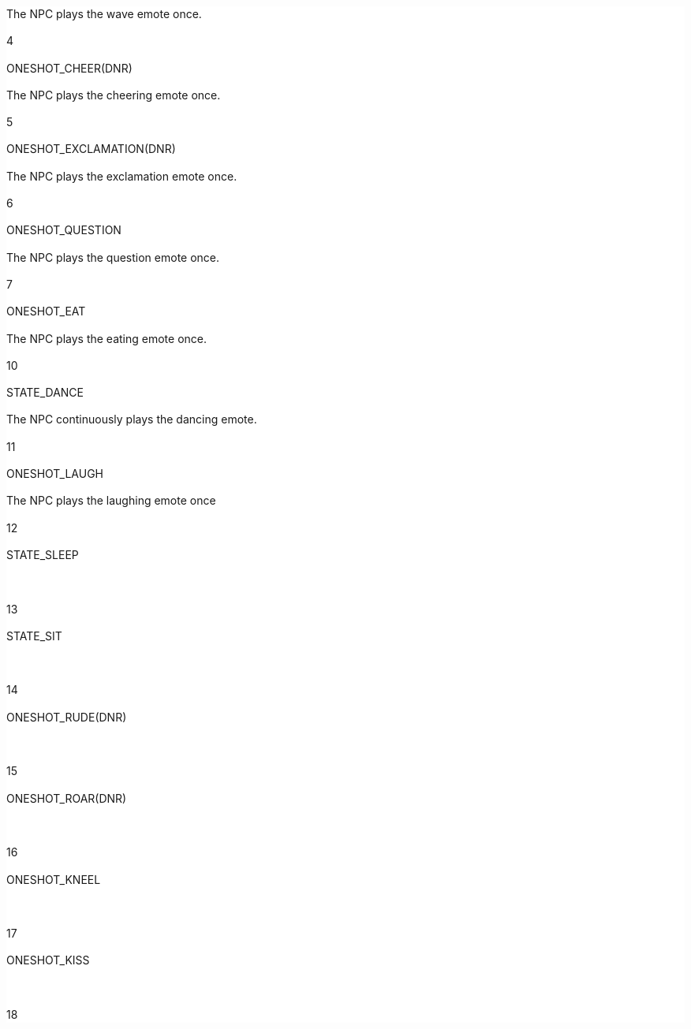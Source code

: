 <td>The NPC plays the wave emote once.</td>
</tr>
<tr class="even">
<td><p>4</p></td>
<td><p>ONESHOT_CHEER(DNR)</p></td>
<td>The NPC plays the cheering emote once.</td>
</tr>
<tr class="odd">
<td><p>5</p></td>
<td><p>ONESHOT_EXCLAMATION(DNR)</p></td>
<td>The NPC plays the exclamation emote once.</td>
</tr>
<tr class="even">
<td><p>6</p></td>
<td><p>ONESHOT_QUESTION</p></td>
<td>The NPC plays the question emote once.</td>
</tr>
<tr class="odd">
<td><p>7</p></td>
<td><p>ONESHOT_EAT</p></td>
<td>The NPC plays the eating emote once.</td>
</tr>
<tr class="even">
<td><p>10</p></td>
<td><p>STATE_DANCE</p></td>
<td>The NPC continuously plays the dancing emote.</td>
</tr>
<tr class="odd">
<td><p>11</p></td>
<td><p>ONESHOT_LAUGH</p></td>
<td>The NPC plays the laughing emote once</td>
</tr>
<tr class="even">
<td><p>12</p></td>
<td><p>STATE_SLEEP</p></td>
<td> </td>
</tr>
<tr class="odd">
<td><p>13</p></td>
<td><p>STATE_SIT</p></td>
<td> </td>
</tr>
<tr class="even">
<td><p>14</p></td>
<td><p>ONESHOT_RUDE(DNR)</p></td>
<td> </td>
</tr>
<tr class="odd">
<td><p>15</p></td>
<td><p>ONESHOT_ROAR(DNR)</p></td>
<td> </td>
</tr>
<tr class="even">
<td><p>16</p></td>
<td><p>ONESHOT_KNEEL</p></td>
<td> </td>
</tr>
<tr class="odd">
<td><p>17</p></td>
<td><p>ONESHOT_KISS</p></td>
<td> </td>
</tr>
<tr class="even">
<td><p>18</p></td>